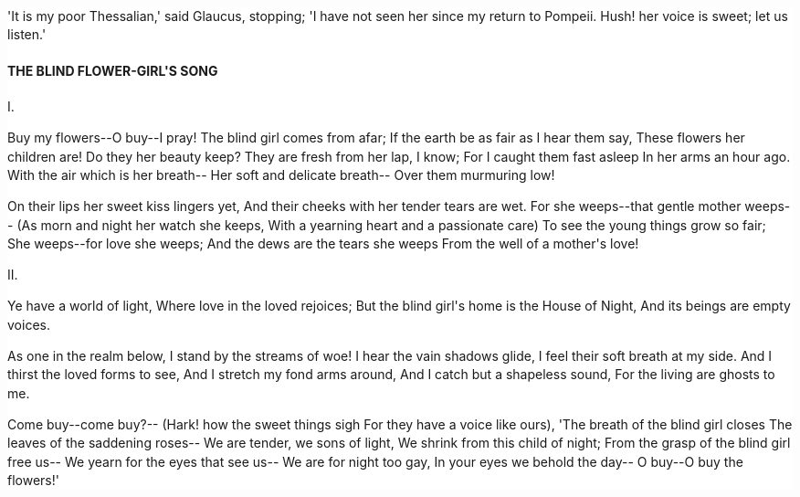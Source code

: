 'It is my poor Thessalian,' said Glaucus, stopping; 'I have not seen her since my return to Pompeii. Hush! her voice is sweet; let us listen.'


#### THE BLIND FLOWER-GIRL'S SONG

I.

Buy my flowers--O buy--I pray!
The blind girl comes from afar;
If the earth be as fair as I hear them say,
These flowers her children are!
Do they her beauty keep?
They are fresh from her lap, I know;
For I caught them fast asleep
In her arms an hour ago.
With the air which is her breath--
Her soft and delicate breath--
Over them murmuring low!

On their lips her sweet kiss lingers yet,
And their cheeks with her tender tears are wet.
For she weeps--that gentle mother weeps--
(As morn and night her watch she keeps,
With a yearning heart and a passionate care)
To see the young things grow so fair;
She weeps--for love she weeps;
And the dews are the tears she weeps
From the well of a mother's love!

II.

Ye have a world of light,
Where love in the loved rejoices;
But the blind girl's home is the House of Night,
And its beings are empty voices.

As one in the realm below,
I stand by the streams of woe!
I hear the vain shadows glide,
I feel their soft breath at my side.
And I thirst the loved forms to see,
And I stretch my fond arms around,
And I catch but a shapeless sound,
For the living are ghosts to me.

Come buy--come buy?--
(Hark! how the sweet things sigh
For they have a voice like ours),
'The breath of the blind girl closes
The leaves of the saddening roses--
We are tender, we sons of light,
We shrink from this child of night;
From the grasp of the blind girl free us--
We yearn for the eyes that see us--
We are for night too gay,
In your eyes we behold the day--
O buy--O buy the flowers!'
